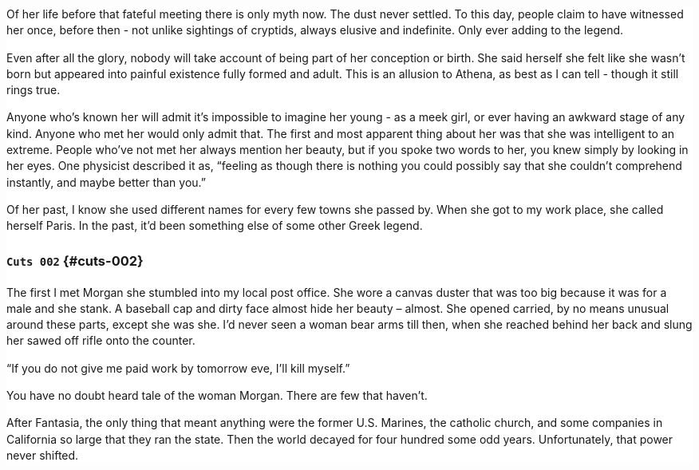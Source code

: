 Of her life before that fateful meeting there is only myth now. The dust never settled. To this day, people claim to have witnessed her once, before then \- not unlike sightings of cryptids, always elusive and indefinite. Only ever adding to the legend.

Even after all the glory, nobody will take account of being part of her conception or birth. She said herself she felt like she wasn’t born but appeared into painful existence fully formed and adult. This is an allusion to Athena, as best as I can tell \- though it still rings true.

Anyone who’s known her will admit it’s impossible to imagine her young \- as a meek girl, or ever having an awkward stage of any kind. Anyone who met her would only admit that. The first and most apparent thing about her was that she was intelligent to an extreme. People who’ve not met her always mention her beauty, but if you spoke two words to her, you knew simply by looking in her eyes. One physicist described it as, “feeling as though there is nothing you could possibly say that she couldn’t comprehend instantly, and maybe better than you.”

Of her past, I know she used different names for every few towns she passed by. When she got to my work place, she called herself Paris. In the past, it’d been something else of some other Greek legend.

 

 

 

 

 

 

 

 

 

 

### `Cuts 002` {#cuts-002}

The first I met Morgan she stumbled into my local post office. She wore a canvas duster that was too big because it was for a male and she stank. A baseball cap and dirty face almost hide her beauty – almost. She opened carried, by no means unusual around these parts, except she was she. I’d never seen a woman bear arms till then, when she reached behind her back and slung her sawed off rifle onto the counter.

“If you do not give me paid work by tomorrow eve, I’ll kill myself.”

 

 

You have no doubt heard tale of the woman Morgan. There are few that haven’t.

 

 

 

After Fantasia, the only thing that meant anything were the former U.S. Marines, the catholic church, and some companies in California so large that they ran the state. Then the world decayed for four hundred some odd years. Unfortunately, that power never shifted.

 

 

 